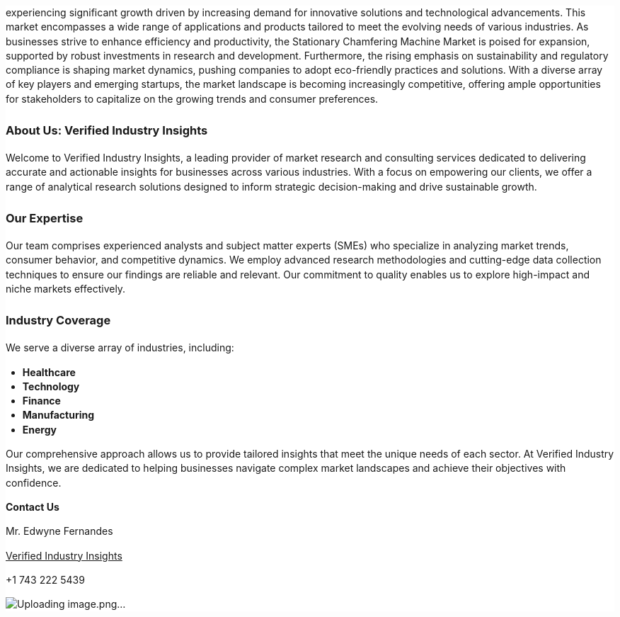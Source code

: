 experiencing significant growth driven by increasing demand for innovative solutions and technological advancements. This market encompasses a wide range of applications and products tailored to meet the evolving needs of various industries. As businesses strive to enhance efficiency and productivity, the Stationary Chamfering Machine Market is poised for expansion, supported by robust investments in research and development. Furthermore, the rising emphasis on sustainability and regulatory compliance is shaping market dynamics, pushing companies to adopt eco-friendly practices and solutions. With a diverse array of key players and emerging startups, the market landscape is becoming increasingly competitive, offering ample opportunities for stakeholders to capitalize on the growing trends and consumer preferences.</p><h3>About Us: Verified Industry Insights</h3><p>Welcome to Verified Industry Insights, a leading provider of market research and consulting services dedicated to delivering accurate and actionable insights for businesses across various industries. With a focus on empowering our clients, we offer a range of analytical research solutions designed to inform strategic decision-making and drive sustainable growth.</p><h3>Our Expertise</h3><p>Our team comprises experienced analysts and subject matter experts (SMEs) who specialize in analyzing market trends, consumer behavior, and competitive dynamics. We employ advanced research methodologies and cutting-edge data collection techniques to ensure our findings are reliable and relevant. Our commitment to quality enables us to explore high-impact and niche markets effectively.</p><h3>Industry Coverage</h3><p>We serve a diverse array of industries, including:</p><ul><li><strong>Healthcare</strong></li><li><strong>Technology</strong></li><li><strong>Finance</strong></li><li><strong>Manufacturing</strong></li><li><strong>Energy</strong></li></ul><p>Our comprehensive approach allows us to provide tailored insights that meet the unique needs of each sector. At Verified Industry Insights, we are dedicated to helping businesses navigate complex market landscapes and achieve their objectives with confidence.</p><p><strong>Contact Us</strong></p><p>Mr. Edwyne Fernandes</p><p><a href="https://www.verifiedindustryinsights.com/">Verified Industry Insights</a></p><p>+1 743 222 5439</p>
![Uploading image.png…]()
